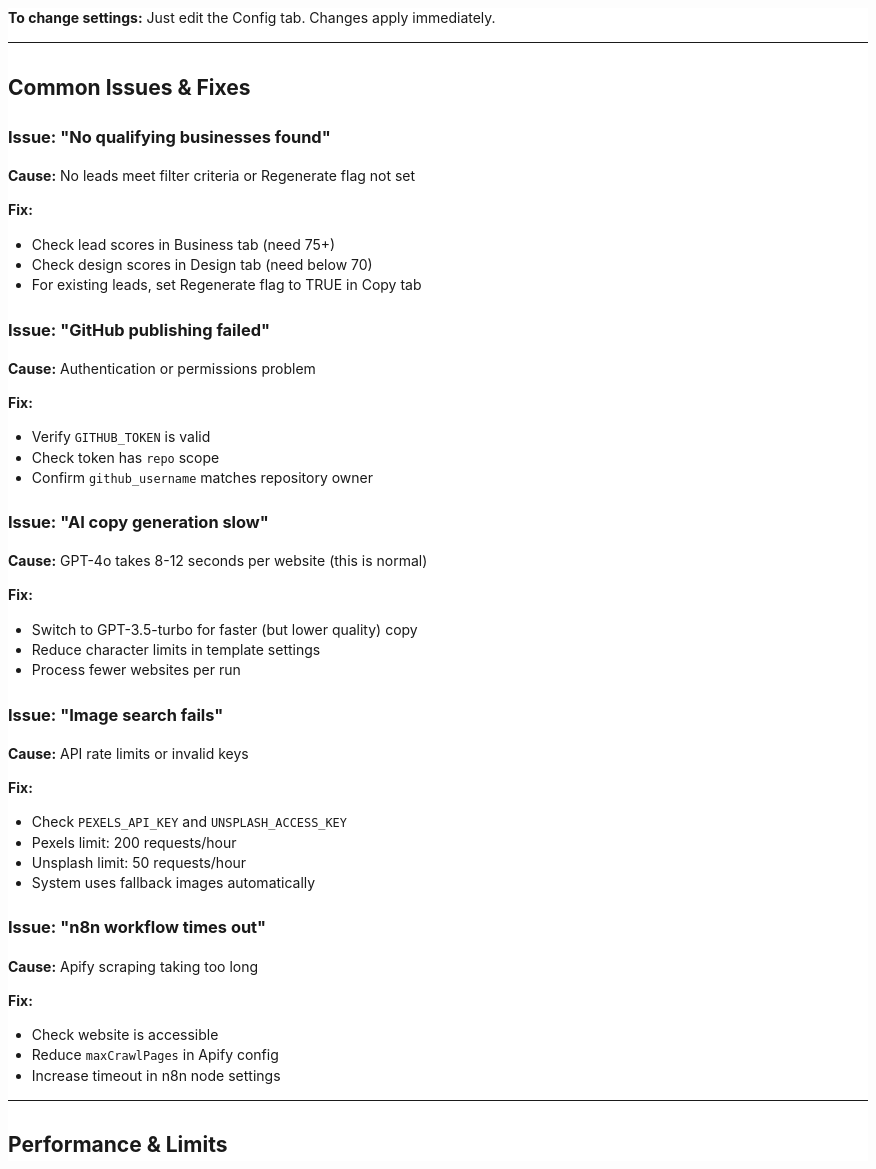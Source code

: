 **To change settings:** Just edit the Config tab. Changes apply immediately.

---

## Common Issues & Fixes

### Issue: "No qualifying businesses found"

**Cause:** No leads meet filter criteria or Regenerate flag not set

**Fix:**
- Check lead scores in Business tab (need 75+)
- Check design scores in Design tab (need below 70)
- For existing leads, set Regenerate flag to TRUE in Copy tab

### Issue: "GitHub publishing failed"

**Cause:** Authentication or permissions problem

**Fix:**
- Verify `GITHUB_TOKEN` is valid
- Check token has `repo` scope
- Confirm `github_username` matches repository owner

### Issue: "AI copy generation slow"

**Cause:** GPT-4o takes 8-12 seconds per website (this is normal)

**Fix:**
- Switch to GPT-3.5-turbo for faster (but lower quality) copy
- Reduce character limits in template settings
- Process fewer websites per run

### Issue: "Image search fails"

**Cause:** API rate limits or invalid keys

**Fix:**
- Check `PEXELS_API_KEY` and `UNSPLASH_ACCESS_KEY`
- Pexels limit: 200 requests/hour
- Unsplash limit: 50 requests/hour
- System uses fallback images automatically

### Issue: "n8n workflow times out"

**Cause:** Apify scraping taking too long

**Fix:**
- Check website is accessible
- Reduce `maxCrawlPages` in Apify config
- Increase timeout in n8n node settings

---

## Performance & Limits
